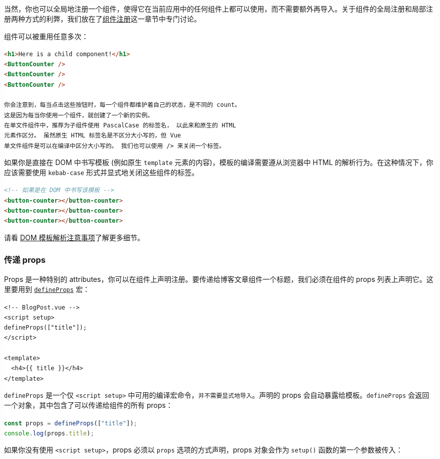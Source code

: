 当然，你也可以全局地注册一个组件，使得它在当前应用中的任何组件上都可以使用，而不需要额外再导入。关于组件的全局注册和局部注册两种方式的利弊，我们放在了[组件注册](https://cn.vuejs.org/guide/components/registration.html)这一章节中专门讨论。

组件可以被重用任意多次：

```html
<h1>Here is a child component!</h1>
<ButtonCounter />
<ButtonCounter />
<ButtonCounter />

你会注意到，每当点击这些按钮时，每一个组件都维护着自己的状态，是不同的 count。
这是因为每当你使用一个组件，就创建了一个新的实例。
在单文件组件中，推荐为子组件使用 PascalCase 的标签名， 以此来和原生的 HTML
元素作区分。 虽然原生 HTML 标签名是不区分大小写的，但 Vue
单文件组件是可以在编译中区分大小写的。 我们也可以使用 /> 来关闭一个标签。
```

如果你是直接在 DOM 中书写模板 (例如原生 `template` 元素的内容)，模板的编译需要遵从浏览器中 HTML 的解析行为。在这种情况下，你应该需要使用 `kebab-case` 形式并显式地关闭这些组件的标签。

```html
<!-- 如果是在 DOM 中书写该模板 -->
<button-counter></button-counter>
<button-counter></button-counter>
<button-counter></button-counter>
```

请看 [DOM 模板解析注意事项](https://cn.vuejs.org/guide/essentials/component-basics.html#dom-template-parsing-caveats)了解更多细节。

### 传递 props

Props 是一种特别的 attributes，你可以在组件上声明注册。要传递给博客文章组件一个标题，我们必须在组件的 props 列表上声明它。这里要用到 [`defineProps`](https://cn.vuejs.org/api/sfc-script-setup.html#defineprops-defineemits) 宏：

```vue
<!-- BlogPost.vue -->
<script setup>
defineProps(["title"]);
</script>

<template>
  <h4>{{ title }}</h4>
</template>
```

`defineProps` 是一个仅 `<script setup>` 中可用的编译宏命令，`并不需要显式地导入`。声明的 props 会自动暴露给模板。`defineProps` 会返回一个对象，其中包含了可以传递给组件的所有 props：

```js
const props = defineProps(["title"]);
console.log(props.title);
```

如果你没有使用 `<script setup>`，props 必须以 `props` 选项的方式声明，props 对象会作为 `setup()` 函数的第一个参数被传入：
